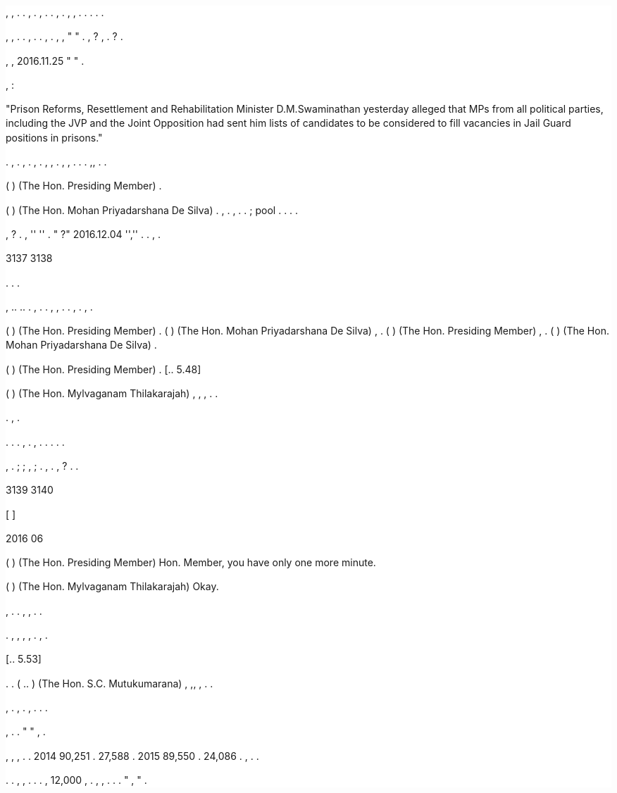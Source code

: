 , , . . , . , . . , . , , . . . . .

, , . . , . . , . , , " " . , ? , . ? .

, , 2016.11.25 " " .

, :

"Prison Reforms, Resettlement and Rehabilitation Minister D.M.Swaminathan yesterday alleged that MPs from all political parties, including the JVP and the Joint Opposition had sent him lists of candidates to be considered to fill vacancies in Jail Guard positions in prisons."

. , . , . , . , , . , , . . . ,, . .

( ) (The Hon. Presiding Member) .

( ) (The Hon. Mohan Priyadarshana De Silva) . , . , . . ; pool . . . .

, ? . , '' '' . " ?" 2016.12.04 '','' . . , .

3137 3138

. . .

, .. .. . , . . , , . . , . , .

( ) (The Hon. Presiding Member) . ( ) (The Hon. Mohan Priyadarshana De Silva) , . ( ) (The Hon. Presiding Member) , . ( ) (The Hon. Mohan Priyadarshana De Silva) .

( ) (The Hon. Presiding Member) . [.. 5.48]

( ) (The Hon. Mylvaganam Thilakarajah) , , , . .

. , .

. . . , . , . . . . .

, . ; ; , ; . , . , ? . .

3139 3140

[ ]

2016 06

( ) (The Hon. Presiding Member) Hon. Member, you have only one more minute.

( ) (The Hon. Mylvaganam Thilakarajah) Okay.

, . . , , . .

. , , , , . , .

[.. 5.53]

. . ( .. ) (The Hon. S.C. Mutukumarana) , ,, , . .

, . , . , . . .

, . . " " , .

, , , . . 2014 90,251 . 27,588 . 2015 89,550 . 24,086 . , . .

. . , , . . . , 12,000 , . , , . . . " , " .
